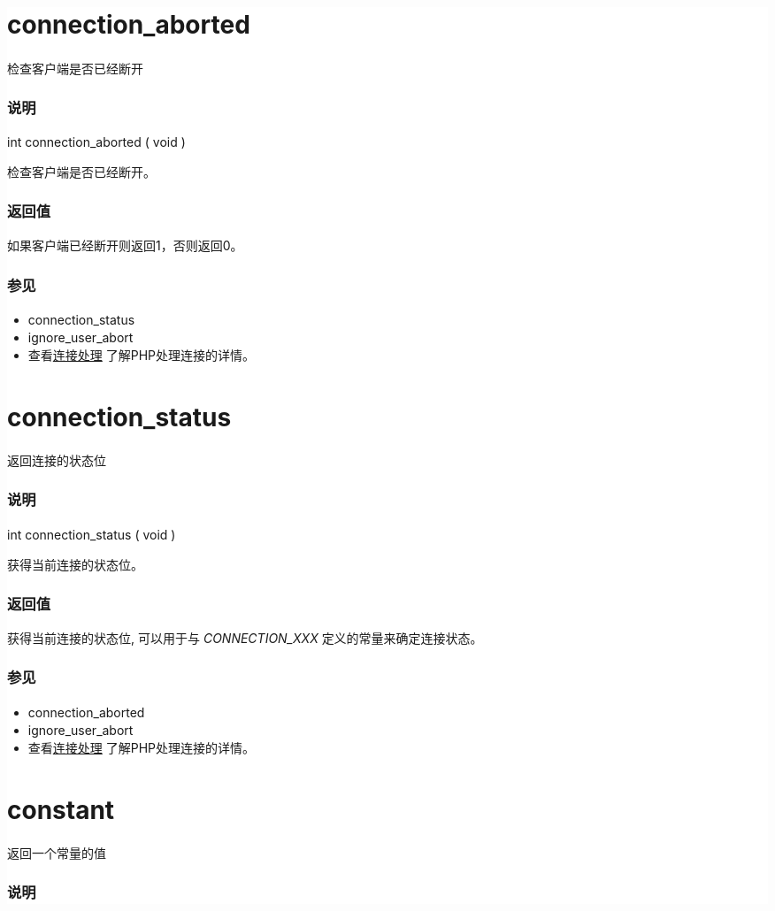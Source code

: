 connection\_aborted
===================

检查客户端是否已经断开

### 说明

<span class="type">int</span> <span
class="methodname">connection\_aborted</span> ( <span
class="methodparam">void</span> )

检查客户端是否已经断开。

### 返回值

如果客户端已经断开则返回1，否则返回0。

### 参见

-   <span class="function">connection\_status</span>
-   <span class="function">ignore\_user\_abort</span>
-   查看<a href="/features/connection-handling.html" class="link">连接处理</a>
    了解PHP处理连接的详情。

connection\_status
==================

返回连接的状态位

### 说明

<span class="type">int</span> <span
class="methodname">connection\_status</span> ( <span
class="methodparam">void</span> )

获得当前连接的状态位。

### 返回值

获得当前连接的状态位, 可以用于与 *CONNECTION\_XXX*
定义的常量来确定连接状态。

### 参见

-   <span class="function">connection\_aborted</span>
-   <span class="function">ignore\_user\_abort</span>
-   查看<a href="/features/connection-handling.html" class="link">连接处理</a>
    了解PHP处理连接的详情。

constant
========

返回一个常量的值

### 说明
